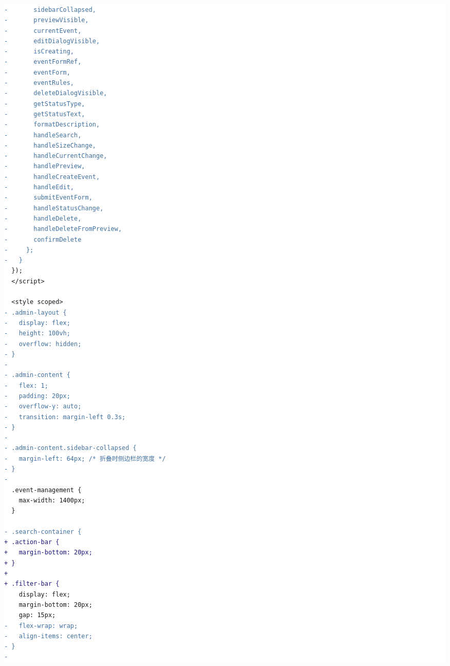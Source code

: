 ```diff
-       sidebarCollapsed,
-       previewVisible,
-       currentEvent,
-       editDialogVisible,
-       isCreating,
-       eventFormRef,
-       eventForm,
-       eventRules,
-       deleteDialogVisible,
-       getStatusType,
-       getStatusText,
-       formatDescription,
-       handleSearch,
-       handleSizeChange,
-       handleCurrentChange,
-       handlePreview,
-       handleCreateEvent,
-       handleEdit,
-       submitEventForm,
-       handleStatusChange,
-       handleDelete,
-       handleDeleteFromPreview,
-       confirmDelete
-     };
-   }
  });
  </script>
  
  <style scoped>
- .admin-layout {
-   display: flex;
-   height: 100vh;
-   overflow: hidden;
- }
- 
- .admin-content {
-   flex: 1;
-   padding: 20px;
-   overflow-y: auto;
-   transition: margin-left 0.3s;
- }
- 
- .admin-content.sidebar-collapsed {
-   margin-left: 64px; /* 折叠时侧边栏的宽度 */
- }
- 
  .event-management {
    max-width: 1400px;
  }
  
- .search-container {
+ .action-bar {
+   margin-bottom: 20px;
+ }
+ 
+ .filter-bar {
    display: flex;
    margin-bottom: 20px;
    gap: 15px;
-   flex-wrap: wrap;
-   align-items: center;
- }
- 
```